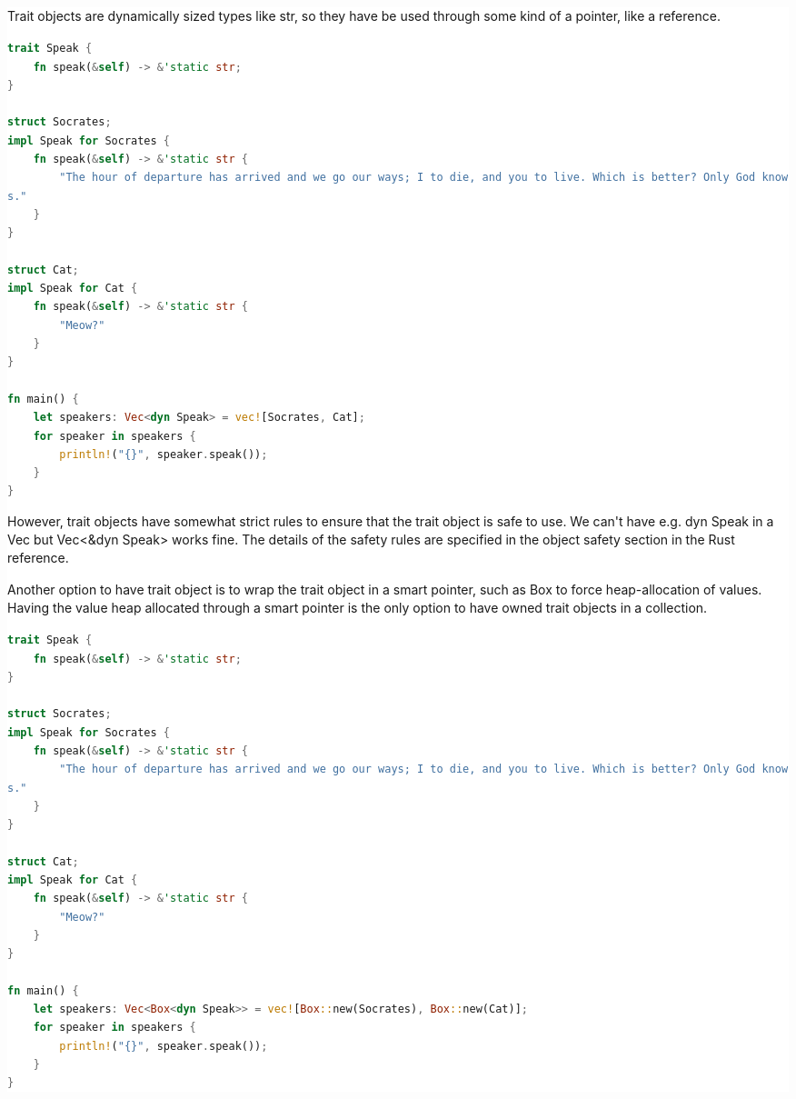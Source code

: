 Trait objects are dynamically sized types like str, so they have be used through some kind of a pointer, like a reference.

```rust
trait Speak {
    fn speak(&self) -> &'static str;
}

struct Socrates;
impl Speak for Socrates {
    fn speak(&self) -> &'static str {
        "The hour of departure has arrived and we go our ways; I to die, and you to live. Which is better? Only God knows."
    }
}

struct Cat;
impl Speak for Cat {
    fn speak(&self) -> &'static str {
        "Meow?"
    }
}

fn main() {
    let speakers: Vec<dyn Speak> = vec![Socrates, Cat];
    for speaker in speakers {
        println!("{}", speaker.speak());
    }
}
```

However, trait objects have somewhat strict rules to ensure that the trait object is safe to use. We can't have e.g. dyn Speak in a Vec but Vec<&dyn Speak> works fine. The details of the safety rules are specified in the object safety section in the Rust reference.

Another option to have trait object is to wrap the trait object in a smart pointer, such as Box to force heap-allocation of values. Having the value heap allocated through a smart pointer is the only option to have owned trait objects in a collection.

```rust
trait Speak {
    fn speak(&self) -> &'static str;
}

struct Socrates;
impl Speak for Socrates {
    fn speak(&self) -> &'static str {
        "The hour of departure has arrived and we go our ways; I to die, and you to live. Which is better? Only God knows."
    }
}

struct Cat;
impl Speak for Cat {
    fn speak(&self) -> &'static str {
        "Meow?"
    }
}

fn main() {
    let speakers: Vec<Box<dyn Speak>> = vec![Box::new(Socrates), Box::new(Cat)];
    for speaker in speakers {
        println!("{}", speaker.speak());
    }
}
```
